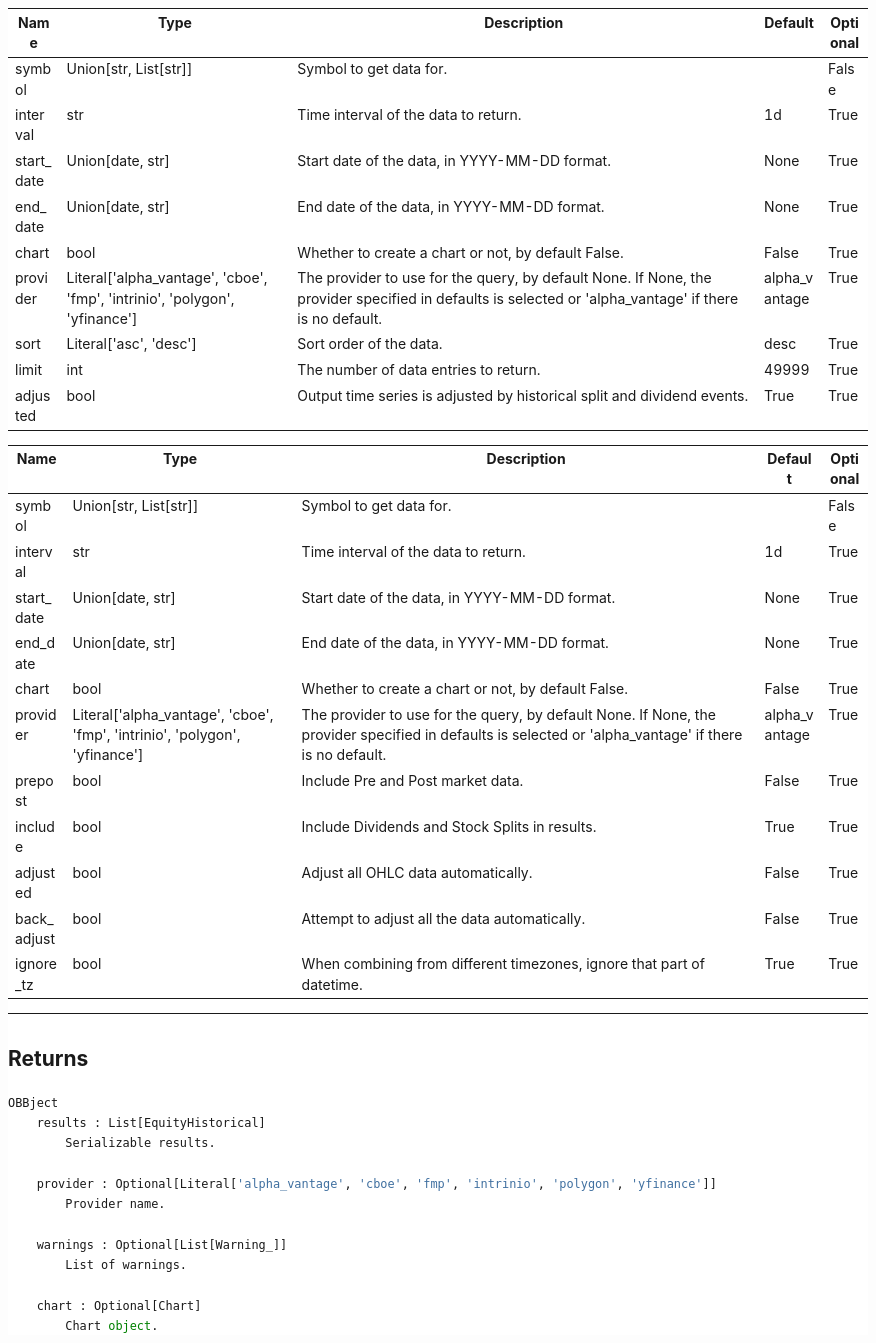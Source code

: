 <TabItem value='polygon' label='polygon'>

| Name | Type | Description | Default | Optional |
| ---- | ---- | ----------- | ------- | -------- |
| symbol | Union[str, List[str]] | Symbol to get data for. |  | False |
| interval | str | Time interval of the data to return. | 1d | True |
| start_date | Union[date, str] | Start date of the data, in YYYY-MM-DD format. | None | True |
| end_date | Union[date, str] | End date of the data, in YYYY-MM-DD format. | None | True |
| chart | bool | Whether to create a chart or not, by default False. | False | True |
| provider | Literal['alpha_vantage', 'cboe', 'fmp', 'intrinio', 'polygon', 'yfinance'] | The provider to use for the query, by default None. If None, the provider specified in defaults is selected or 'alpha_vantage' if there is no default. | alpha_vantage | True |
| sort | Literal['asc', 'desc'] | Sort order of the data. | desc | True |
| limit | int | The number of data entries to return. | 49999 | True |
| adjusted | bool | Output time series is adjusted by historical split and dividend events. | True | True |
</TabItem>

<TabItem value='yfinance' label='yfinance'>

| Name | Type | Description | Default | Optional |
| ---- | ---- | ----------- | ------- | -------- |
| symbol | Union[str, List[str]] | Symbol to get data for. |  | False |
| interval | str | Time interval of the data to return. | 1d | True |
| start_date | Union[date, str] | Start date of the data, in YYYY-MM-DD format. | None | True |
| end_date | Union[date, str] | End date of the data, in YYYY-MM-DD format. | None | True |
| chart | bool | Whether to create a chart or not, by default False. | False | True |
| provider | Literal['alpha_vantage', 'cboe', 'fmp', 'intrinio', 'polygon', 'yfinance'] | The provider to use for the query, by default None. If None, the provider specified in defaults is selected or 'alpha_vantage' if there is no default. | alpha_vantage | True |
| prepost | bool | Include Pre and Post market data. | False | True |
| include | bool | Include Dividends and Stock Splits in results. | True | True |
| adjusted | bool | Adjust all OHLC data automatically. | False | True |
| back_adjust | bool | Attempt to adjust all the data automatically. | False | True |
| ignore_tz | bool | When combining from different timezones, ignore that part of datetime. | True | True |
</TabItem>

</Tabs>

---

## Returns

```python wordwrap
OBBject
    results : List[EquityHistorical]
        Serializable results.

    provider : Optional[Literal['alpha_vantage', 'cboe', 'fmp', 'intrinio', 'polygon', 'yfinance']]
        Provider name.

    warnings : Optional[List[Warning_]]
        List of warnings.

    chart : Optional[Chart]
        Chart object.

```